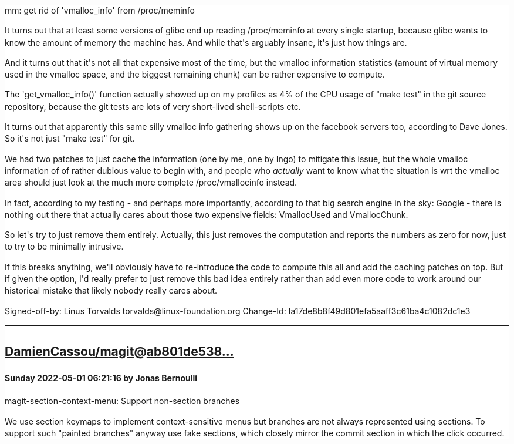 mm: get rid of 'vmalloc_info' from /proc/meminfo

It turns out that at least some versions of glibc end up reading
/proc/meminfo at every single startup, because glibc wants to know the
amount of memory the machine has.  And while that's arguably insane,
it's just how things are.

And it turns out that it's not all that expensive most of the time, but
the vmalloc information statistics (amount of virtual memory used in the
vmalloc space, and the biggest remaining chunk) can be rather expensive
to compute.

The 'get_vmalloc_info()' function actually showed up on my profiles as
4% of the CPU usage of "make test" in the git source repository, because
the git tests are lots of very short-lived shell-scripts etc.

It turns out that apparently this same silly vmalloc info gathering
shows up on the facebook servers too, according to Dave Jones.  So it's
not just "make test" for git.

We had two patches to just cache the information (one by me, one by
Ingo) to mitigate this issue, but the whole vmalloc information of of
rather dubious value to begin with, and people who *actually* want to
know what the situation is wrt the vmalloc area should just look at the
much more complete /proc/vmallocinfo instead.

In fact, according to my testing - and perhaps more importantly,
according to that big search engine in the sky: Google - there is
nothing out there that actually cares about those two expensive fields:
VmallocUsed and VmallocChunk.

So let's try to just remove them entirely.  Actually, this just removes
the computation and reports the numbers as zero for now, just to try to
be minimally intrusive.

If this breaks anything, we'll obviously have to re-introduce the code
to compute this all and add the caching patches on top.  But if given
the option, I'd really prefer to just remove this bad idea entirely
rather than add even more code to work around our historical mistake
that likely nobody really cares about.

Signed-off-by: Linus Torvalds <torvalds@linux-foundation.org>
Change-Id: Ia17de8b8f49d801efa5aaff3c61ba4c1082dc1e3

---
## [DamienCassou/magit](https://github.com/DamienCassou/magit)@[ab801de538...](https://github.com/DamienCassou/magit/commit/ab801de53827a232b7806362fb08ca804f27c6d0)
#### Sunday 2022-05-01 06:21:16 by Jonas Bernoulli

magit-section-context-menu: Support non-section branches

We use section keymaps to implement context-sensitive menus but
branches are not always represented using sections.  To support
such "painted branches" anyway use fake sections, which closely
mirror the commit section in which the click occurred.
